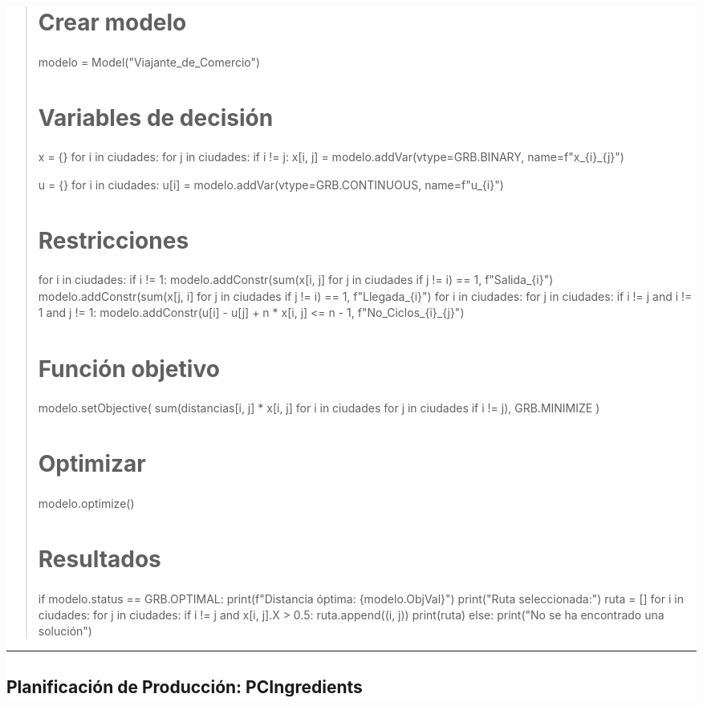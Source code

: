 >
> # Crear modelo
> modelo = Model("Viajante_de_Comercio")
>
> # Variables de decisión
> x = {}
> for i in ciudades:
>     for j in ciudades:
>         if i != j:
>             x[i, j] = modelo.addVar(vtype=GRB.BINARY, name=f"x_{i}\_{j}")
> 
> u = {}
> for i in ciudades:
>     u[i] = modelo.addVar(vtype=GRB.CONTINUOUS, name=f"u_{i}")
> 
> # Restricciones
> for i in ciudades:
>     if i != 1:
>         modelo.addConstr(sum(x[i, j] for j in ciudades if j != i) == 1, f"Salida_{i}")
>         modelo.addConstr(sum(x[j, i] for j in ciudades if j != i) == 1, f"Llegada_{i}")
> for i in ciudades:
>     for j in ciudades:
>         if i != j and i != 1 and j != 1:
>             modelo.addConstr(u[i] - u[j] + n * x[i, j] <= n - 1, f"No_Ciclos_{i}\_{j}")
>
> # Función objetivo
> modelo.setObjective(
>     sum(distancias[i, j] * x[i, j] for i in ciudades for j in ciudades if i != j),
>     GRB.MINIMIZE
> )
>
> # Optimizar
> modelo.optimize()
>
> # Resultados
> if modelo.status == GRB.OPTIMAL:
>     print(f"Distancia óptima: {modelo.ObjVal}")
>     print("Ruta seleccionada:")
>     ruta = []
>     for i in ciudades:
>         for j in ciudades:
>             if i != j and x[i, j].X > 0.5:
>                 ruta.append((i, j))
>     print(ruta)
> else:
>     print("No se ha encontrado una solución")
> ```

---

## Planificación de Producción: PCIngredients
